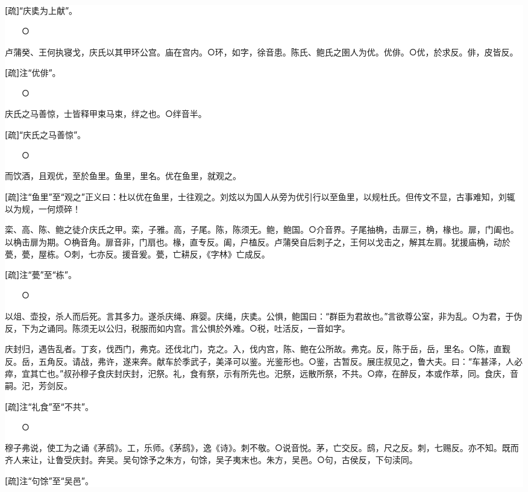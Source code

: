 [疏]“庆奊为上献”。



　　○



卢蒲癸、王何执寝戈，庆氏以其甲环公宫。<span class="q">庙在宫内。○环，如字，徐音患。</span>陈氏、鲍氏之圉人为优。<span class="q">优俳。○优，於求反。俳，皮皆反。</span>

[疏]注“优俳”。



　　○



庆氏之马善惊，士皆释甲束马<span class="q">束，绊之也。○绊音半。</span>

[疏]“庆氏之马善惊”。



　　○



而饮酒，且观优，至於鱼里。<span class="q">鱼里，里名。优在鱼里，就观之。</span>

[疏]注“鱼里”至“观之”正义曰：杜以优在鱼里，士往观之。刘炫以为国人从旁为优引行以至鱼里，以规杜氏。但传文不显，古事难知，刘辄以为规，一何烦碎！



栾、高、陈、鲍之徒介庆氏之甲。<span class="q">栾，子雅。高，子尾。陈，陈须无。鲍，鲍国。○介音界。</span>子尾抽桷，击扉三，<span class="q">桷，椽也。扉，门阖也。以桷击扉为期。○桷音角。扉音非，门扇也。椽，直专反。阖，户榼反。</span>卢蒲癸自后刺子之，王何以戈击之，解其左肩。犹援庙桷，动於甍，<span class="q">甍，屋栋。○刺，七亦反。援音爰。甍，亡耕反，《字林》亡成反。</span>

[疏]注“甍”至“栋”。



　　○



以俎、壶投，杀人而后死。<span class="q">言其多力。</span>遂杀庆绳、麻婴。<span class="q">庆绳，庆奊。</span>公惧，鲍国曰：“群臣为君故也。”<span class="q">言欲尊公室，非为乱。○为君，于伪反，下为之诵同。</span>陈须无以公归，税服而如内宫。<span class="q">言公惧於外难。○税，吐活反，一音如字。</span>

庆封归，遇告乱者。丁亥，伐西门，弗克。还伐北门，克之。入，伐内宫，<span class="q">陈、鲍在公所故。</span>弗克。反，陈于岳，<span class="q">岳，里名。○陈，直觐反。岳，五角反。</span>请战，弗许，遂来奔。献车於季武子，美泽可以鉴。<span class="q">光鉴形也。○鉴，古暂反。</span>展庄叔见之，<span class="q">鲁大夫。</span>曰：“车甚泽，人必瘁，宜其亡也。”叔孙穆子食庆封庆封，汜祭。<span class="q">礼，食有祭，示有所先也。汜祭，远散所祭，不共。○瘁，在醉反，本或作萃，同。食庆，音嗣。汜，芳剑反。</span>

[疏]注“礼食”至“不共”。



　　○



穆子弗说，使工为之诵《茅鸱》。<span class="q">工，乐师。《茅鸱》，逸《诗》。刺不敬。○说音悦。茅，亡交反。鸱，尺之反。刺，七赐反。</span>亦不知。既而齐人来让，<span class="q">让鲁受庆封。</span>奔吴。吴句馀予之朱方，<span class="q">句馀，吴子夷末也。朱方，吴邑。○句，古侯反，下句渎同。</span>

[疏]注“句馀”至“吴邑”。


